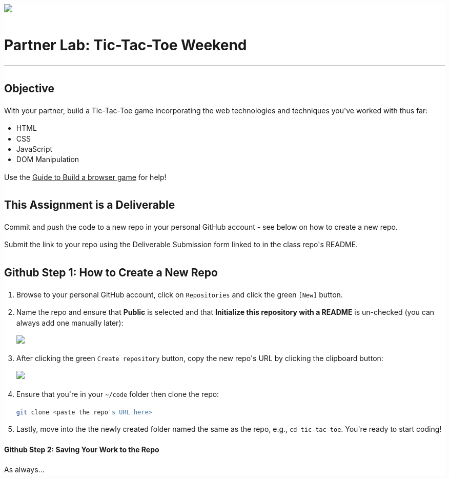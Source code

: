 ![](https://lh4.ggpht.com/bjuK8Xe0G8WJ1583yP_5RV6_ylS-c_MsF2O3g4XjZ4Dm4ttgWmcu1BqqUrZyI9uDtMk=w300)
# Partner Lab: Tic-Tac-Toe Weekend
---

## Objective

With your partner, build a Tic-Tac-Toe game incorporating the web technologies and techniques you've worked with thus far:

- HTML
- CSS
- JavaScript
- DOM Manipulation

Use the <a href="../guide-to-building-a-browser-game.md">Guide to Build a browser game</a> for help!

## This Assignment is a Deliverable

Commit and push the code to a new repo in your personal GitHub account - see below on how to create a new repo.

Submit the link to your repo using the Deliverable Submission form linked to in the class repo's README.

## Github Step 1: How to Create a New Repo

1. Browse to your personal GitHub account, click on `Repositories` and click the green `[New]` button.

2. Name the repo and ensure that **Public** is selected and that **Initialize this repository with a README** is un-checked  (you can always add one manually later):

	<img src="https://i.imgur.com/WXxIvDz.png">

3. After clicking the green `Create repository` button, copy the new repo's URL by clicking the clipboard button:

	<img src="https://i.imgur.com/KMm8Zq5.png">
	
4. Ensure that you're in your `~/code` folder then clone the repo:

	```sh
	git clone <paste the repo's URL here>
	```
	
5. Lastly, move into the the newly created folder named the same as the repo, e.g., `cd tic-tac-toe`.  You're ready to start coding!

#### Github Step 2: Saving Your Work to the Repo

As always...
